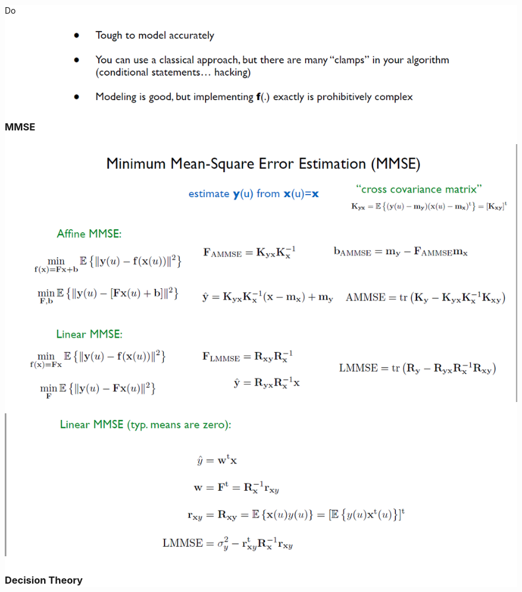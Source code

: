 Do

![](../pic/微信截图_20190829100059.png)

### **MMSE**

![](../pic/微信截图_20190829102637.png)

![](../pic/微信截图_20190829102852.png)

### **Decision Theory**
